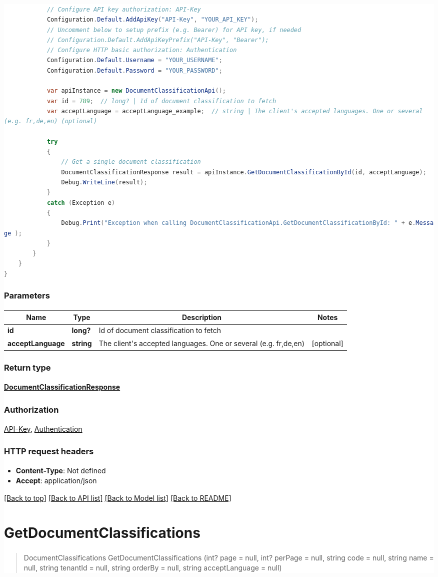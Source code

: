 ```csharp
            // Configure API key authorization: API-Key
            Configuration.Default.AddApiKey("API-Key", "YOUR_API_KEY");
            // Uncomment below to setup prefix (e.g. Bearer) for API key, if needed
            // Configuration.Default.AddApiKeyPrefix("API-Key", "Bearer");
            // Configure HTTP basic authorization: Authentication
            Configuration.Default.Username = "YOUR_USERNAME";
            Configuration.Default.Password = "YOUR_PASSWORD";

            var apiInstance = new DocumentClassificationApi();
            var id = 789;  // long? | Id of document classification to fetch
            var acceptLanguage = acceptLanguage_example;  // string | The client's accepted languages. One or several (e.g. fr,de,en) (optional) 

            try
            {
                // Get a single document classification
                DocumentClassificationResponse result = apiInstance.GetDocumentClassificationById(id, acceptLanguage);
                Debug.WriteLine(result);
            }
            catch (Exception e)
            {
                Debug.Print("Exception when calling DocumentClassificationApi.GetDocumentClassificationById: " + e.Message );
            }
        }
    }
}
```

### Parameters

Name | Type | Description  | Notes
------------- | ------------- | ------------- | -------------
 **id** | **long?**| Id of document classification to fetch | 
 **acceptLanguage** | **string**| The client&#x27;s accepted languages. One or several (e.g. fr,de,en) | [optional] 

### Return type

[**DocumentClassificationResponse**](DocumentClassificationResponse.md)

### Authorization

[API-Key](../README.md#API-Key), [Authentication](../README.md#Authentication)

### HTTP request headers

 - **Content-Type**: Not defined
 - **Accept**: application/json

[[Back to top]](#) [[Back to API list]](../README.md#documentation-for-api-endpoints) [[Back to Model list]](../README.md#documentation-for-models) [[Back to README]](../README.md)
<a name="getdocumentclassifications"></a>
# **GetDocumentClassifications**
> DocumentClassifications GetDocumentClassifications (int? page = null, int? perPage = null, string code = null, string name = null, string tenantId = null, string orderBy = null, string acceptLanguage = null)
